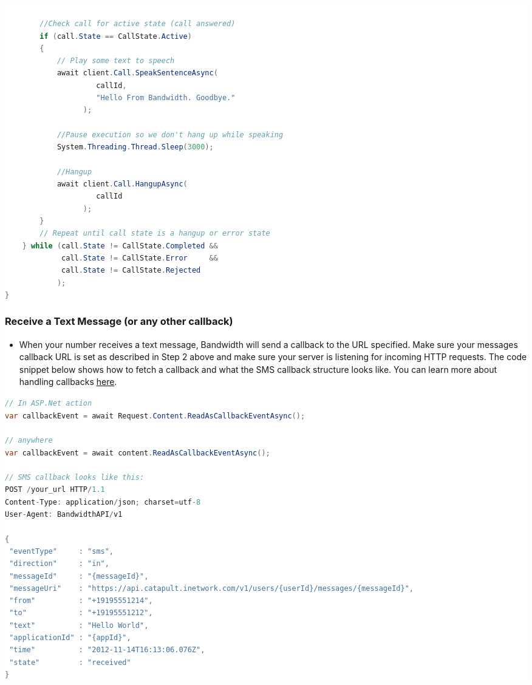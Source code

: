 ```csharp

        //Check call for active state (call answered)
        if (call.State == CallState.Active)
        {
            // Play some text to speech
            await client.Call.SpeakSentenceAsync(
                     callId,
                     "Hello From Bandwidth. Goodbye."
                  );

            //Pause execution so we don't hang up while speaking
            System.Threading.Thread.Sleep(3000);

            //Hangup
            await client.Call.HangupAsync(
                     callId
                  );
        }
        // Repeat until call state is a hangup or error state 
    } while (call.State != CallState.Completed &&
             call.State != CallState.Error     &&
             call.State != CallState.Rejected
            );
}
```

### Receive a Text Message (or any other callback)

* When your number receives a text message, Bandwidth will send a callback to the URL specified.  Make sure your messages callback URL is set as described in Step 2 above and make sure your server is listening for incoming HTTP requests.  The code snippet below shows how to fetch a callback and what the SMS callback structure looks like.  You can learn more about handling callbacks [here](https://dev.bandwidth.com/ap-docs/apiCallbacks/callbacks.html).

```csharp
// In ASP.Net action
var callbackEvent = await Request.Content.ReadAsCallbackEventAsync();

// anywhere
var callbackEvent = await content.ReadAsCallbackEventAsync(); 

// SMS callback looks like this:
POST /your_url HTTP/1.1
Content-Type: application/json; charset=utf-8
User-Agent: BandwidthAPI/v1

{
 "eventType"     : "sms",
 "direction"     : "in",
 "messageId"     : "{messageId}",
 "messageUri"    : "https://api.catapult.inetwork.com/v1/users/{userId}/messages/{messageId}",
 "from"          : "+19195551214",
 "to"            : "+19195551212",
 "text"          : "Hello World",
 "applicationId" : "{appId}",
 "time"          : "2012-11-14T16:13:06.076Z",
 "state"         : "received"
}
```
